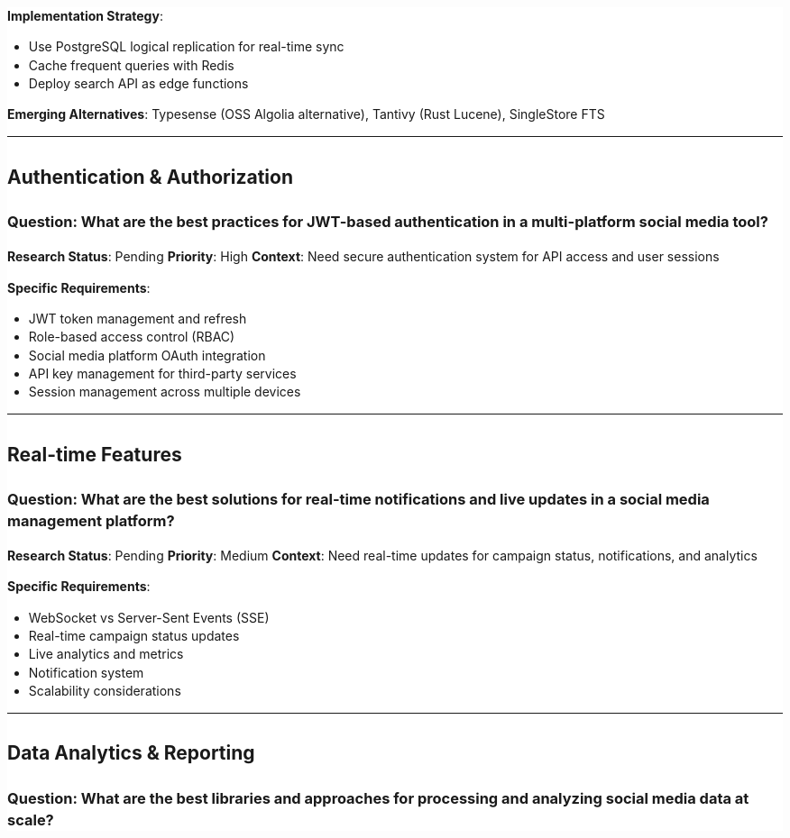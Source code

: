 **Implementation Strategy**:
- Use PostgreSQL logical replication for real-time sync
- Cache frequent queries with Redis
- Deploy search API as edge functions

**Emerging Alternatives**: Typesense (OSS Algolia alternative), Tantivy (Rust Lucene), SingleStore FTS

---

## Authentication & Authorization

### Question: What are the best practices for JWT-based authentication in a multi-platform social media tool?

**Research Status**: Pending
**Priority**: High
**Context**: Need secure authentication system for API access and user sessions

**Specific Requirements**:
- JWT token management and refresh
- Role-based access control (RBAC)
- Social media platform OAuth integration
- API key management for third-party services
- Session management across multiple devices

---

## Real-time Features

### Question: What are the best solutions for real-time notifications and live updates in a social media management platform?

**Research Status**: Pending
**Priority**: Medium
**Context**: Need real-time updates for campaign status, notifications, and analytics

**Specific Requirements**:
- WebSocket vs Server-Sent Events (SSE)
- Real-time campaign status updates
- Live analytics and metrics
- Notification system
- Scalability considerations

---

## Data Analytics & Reporting

### Question: What are the best libraries and approaches for processing and analyzing social media data at scale?
